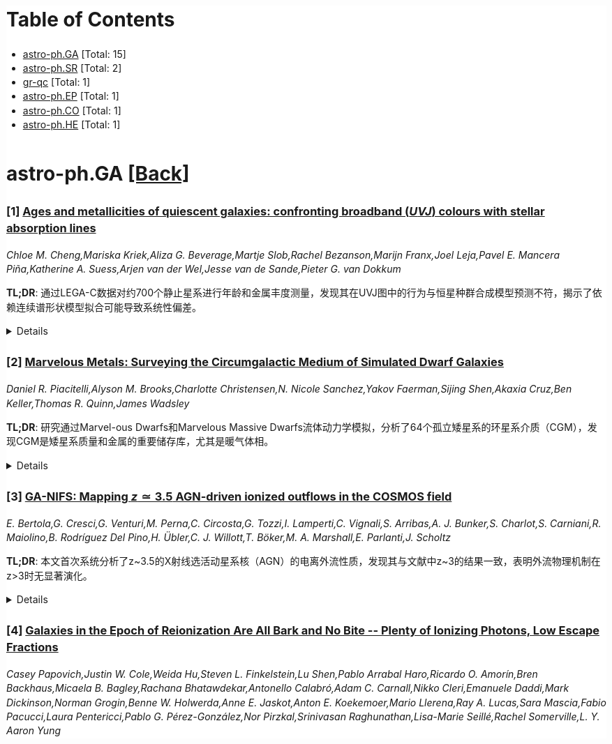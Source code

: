 <div id=toc></div>

# Table of Contents

- [astro-ph.GA](#astro-ph.GA) [Total: 15]
- [astro-ph.SR](#astro-ph.SR) [Total: 2]
- [gr-qc](#gr-qc) [Total: 1]
- [astro-ph.EP](#astro-ph.EP) [Total: 1]
- [astro-ph.CO](#astro-ph.CO) [Total: 1]
- [astro-ph.HE](#astro-ph.HE) [Total: 1]


<div id='astro-ph.GA'></div>

# astro-ph.GA [[Back]](#toc)

### [1] [Ages and metallicities of quiescent galaxies: confronting broadband ($UVJ$) colours with stellar absorption lines](https://arxiv.org/abs/2505.08858)
*Chloe M. Cheng,Mariska Kriek,Aliza G. Beverage,Martje Slob,Rachel Bezanson,Marijn Franx,Joel Leja,Pavel E. Mancera Piña,Katherine A. Suess,Arjen van der Wel,Jesse van de Sande,Pieter G. van Dokkum*

**TL;DR**: 通过LEGA-C数据对约700个静止星系进行年龄和金属丰度测量，发现其在UVJ图中的行为与恒星种群合成模型预测不符，揭示了依赖连续谱形状模型拟合可能导致系统性偏差。


<details><summary>Details</summary></details>

### [2] [Marvelous Metals: Surveying the Circumgalactic Medium of Simulated Dwarf Galaxies](https://arxiv.org/abs/2505.08861)
*Daniel R. Piacitelli,Alyson M. Brooks,Charlotte Christensen,N. Nicole Sanchez,Yakov Faerman,Sijing Shen,Akaxia Cruz,Ben Keller,Thomas R. Quinn,James Wadsley*

**TL;DR**: 研究通过Marvel-ous Dwarfs和Marvelous Massive Dwarfs流体动力学模拟，分析了64个孤立矮星系的环星系介质（CGM），发现CGM是矮星系质量和金属的重要储存库，尤其是暖气体相。


<details><summary>Details</summary></details>

### [3] [GA-NIFS: Mapping $z\simeq3.5$ AGN-driven ionized outflows in the COSMOS field](https://arxiv.org/abs/2505.08867)
*E. Bertola,G. Cresci,G. Venturi,M. Perna,C. Circosta,G. Tozzi,I. Lamperti,C. Vignali,S. Arribas,A. J. Bunker,S. Charlot,S. Carniani,R. Maiolino,B. Rodríguez Del Pino,H. Übler,C. J. Willott,T. Böker,M. A. Marshall,E. Parlanti,J. Scholtz*

**TL;DR**: 本文首次系统分析了z~3.5的X射线选活动星系核（AGN）的电离外流性质，发现其与文献中z~3的结果一致，表明外流物理机制在z>3时无显著演化。


<details><summary>Details</summary></details>

### [4] [Galaxies in the Epoch of Reionization Are All Bark and No Bite -- Plenty of Ionizing Photons, Low Escape Fractions](https://arxiv.org/abs/2505.08870)
*Casey Papovich,Justin W. Cole,Weida Hu,Steven L. Finkelstein,Lu Shen,Pablo Arrabal Haro,Ricardo O. Amorín,Bren Backhaus,Micaela B. Bagley,Rachana Bhatawdekar,Antonello Calabró,Adam C. Carnall,Nikko Cleri,Emanuele Daddi,Mark Dickinson,Norman Grogin,Benne W. Holwerda,Anne E. Jaskot,Anton E. Koekemoer,Mario Llerena,Ray A. Lucas,Sara Mascia,Fabio Pacucci,Laura Pentericci,Pablo G. Pérez-González,Nor Pirzkal,Srinivasan Raghunathan,Lisa-Marie Seillé,Rachel Somerville,L. Y. Aaron Yung*
